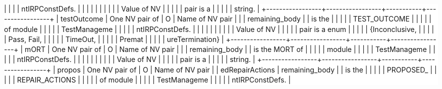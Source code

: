 |                 |                 |           | ntIRPConstDefs. |
|                 |                 |           |                 |
|                 |                 |           | Value of NV     |
|                 |                 |           | pair is a       |
|                 |                 |           | string.         |
+-----------------+-----------------+-----------+-----------------+
| testOutcome     | One NV pair of  | O         | Name of NV pair |
|                 | remaining\_body |           | is the          |
|                 |                 |           | TEST\_OUTCOME   |
|                 |                 |           | of module       |
|                 |                 |           | TestManageme    |
|                 |                 |           | ntIRPConstDefs. |
|                 |                 |           |                 |
|                 |                 |           | Value of NV     |
|                 |                 |           | pair is a enum  |
|                 |                 |           | {Inconclusive,  |
|                 |                 |           | Pass, Fail,     |
|                 |                 |           | TimeOut,        |
|                 |                 |           | Premat          |
|                 |                 |           | ureTermination} |
+-----------------+-----------------+-----------+-----------------+
| mORT            | One NV pair of  | O         | Name of NV pair |
|                 | remaining\_body |           | is the MORT of  |
|                 |                 |           | module          |
|                 |                 |           | TestManageme    |
|                 |                 |           | ntIRPConstDefs. |
|                 |                 |           |                 |
|                 |                 |           | Value of NV     |
|                 |                 |           | pair is a       |
|                 |                 |           | string.         |
+-----------------+-----------------+-----------+-----------------+
| propos          | One NV pair of  | O         | Name of NV pair |
| edRepairActions | remaining\_body |           | is the          |
|                 |                 |           | PROPOSED\_      |
|                 |                 |           | REPAIR\_ACTIONS |
|                 |                 |           | of module       |
|                 |                 |           | TestManageme    |
|                 |                 |           | ntIRPConstDefs. |